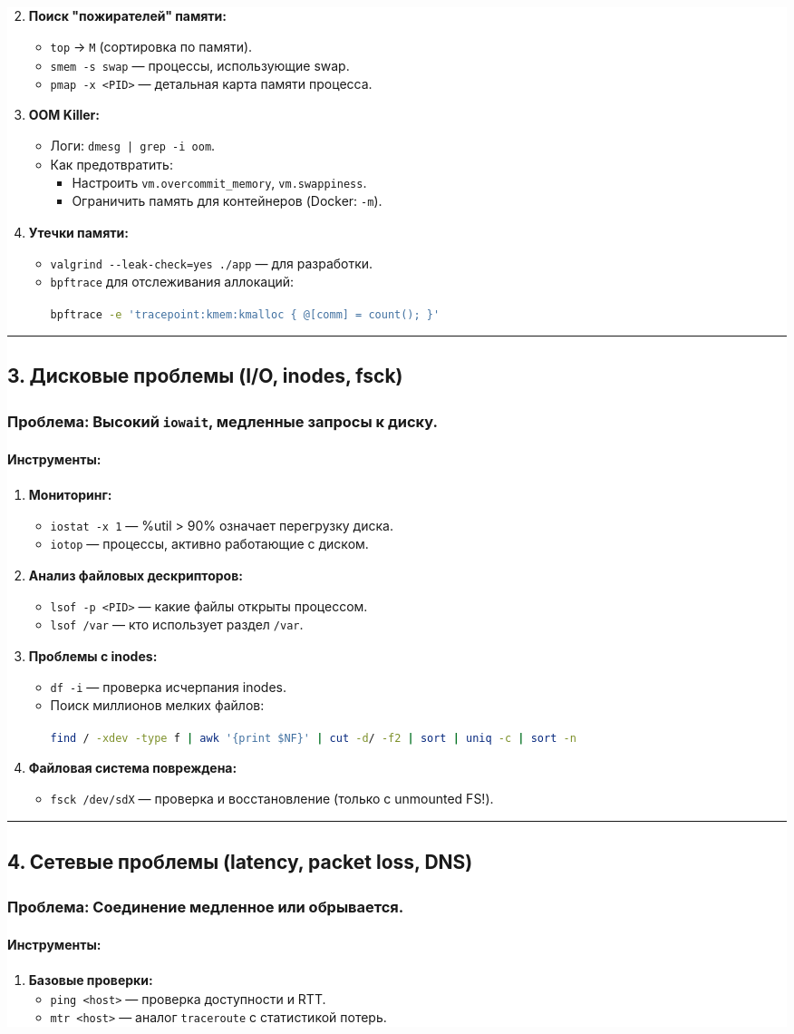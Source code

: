 2. **Поиск "пожирателей" памяти:**  
   - `top` → `M` (сортировка по памяти).  
   - `smem -s swap` — процессы, использующие swap.  
   - `pmap -x <PID>` — детальная карта памяти процесса.  

3. **OOM Killer:**  
   - Логи: `dmesg | grep -i oom`.  
   - Как предотвратить:  
     - Настроить `vm.overcommit_memory`, `vm.swappiness`.  
     - Ограничить память для контейнеров (Docker: `-m`).  

4. **Утечки памяти:**  
   - `valgrind --leak-check=yes ./app` — для разработки.  
   - `bpftrace` для отслеживания аллокаций:  
     ```bash
     bpftrace -e 'tracepoint:kmem:kmalloc { @[comm] = count(); }'
     ```

---

## **3. Дисковые проблемы (I/O, inodes, fsck)**
### **Проблема:** Высокий `iowait`, медленные запросы к диску.
#### **Инструменты:**
1. **Мониторинг:**  
   - `iostat -x 1` — %util > 90% означает перегрузку диска.  
   - `iotop` — процессы, активно работающие с диском.  

2. **Анализ файловых дескрипторов:**  
   - `lsof -p <PID>` — какие файлы открыты процессом.  
   - `lsof /var` — кто использует раздел `/var`.  

3. **Проблемы с inodes:**  
   - `df -i` — проверка исчерпания inodes.  
   - Поиск миллионов мелких файлов:  
     ```bash
     find / -xdev -type f | awk '{print $NF}' | cut -d/ -f2 | sort | uniq -c | sort -n
     ```

4. **Файловая система повреждена:**  
   - `fsck /dev/sdX` — проверка и восстановление (только с unmounted FS!).  

---

## **4. Сетевые проблемы (latency, packet loss, DNS)**
### **Проблема:** Соединение медленное или обрывается.
#### **Инструменты:**
1. **Базовые проверки:**  
   - `ping <host>` — проверка доступности и RTT.  
   - `mtr <host>` — аналог `traceroute` с статистикой потерь.  
